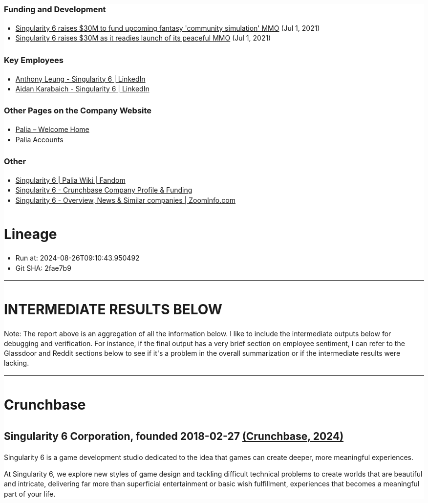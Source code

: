 ### Funding and Development
- [Singularity 6 raises $30M to fund upcoming fantasy 'community simulation' MMO](https://venturebeat.com/games/singularity-6-raises-30m-as-it-readies-launch-of-its-peaceful-mmo-palia/) (Jul 1, 2021)
- [Singularity 6 raises $30M as it readies launch of its peaceful MMO](https://techcrunch.com/2021/07/01/singularity-6-raises-30m-to-fund-upcoming-fantasy-community-simulation-mmo/) (Jul 1, 2021)

### Key Employees
- [Anthony Leung - Singularity 6 | LinkedIn](https://www.linkedin.com/in/anthonyaleung)
- [Aidan Karabaich - Singularity 6 | LinkedIn](https://www.linkedin.com/in/aidankarabaich)

### Other Pages on the Company Website
- [Palia – Welcome Home](https://palia.com/)
- [Palia Accounts](https://accounts.palia.com/)

### Other
- [Singularity 6 | Palia Wiki | Fandom](https://palia.fandom.com/wiki/Singularity_6)
- [Singularity 6 - Crunchbase Company Profile & Funding](https://www.crunchbase.com/organization/singularity-6)
- [Singularity 6 - Overview, News & Similar companies | ZoomInfo.com](https://www.zoominfo.com/c/singularity-6-inc/457135049)


# Lineage

- Run at: 2024-08-26T09:10:43.950492
- Git SHA: 2fae7b9


----

# INTERMEDIATE RESULTS BELOW
Note: The report above is an aggregation of all the information below. I like to include the intermediate outputs below for debugging and verification. For instance, if the final output has a very brief section on employee sentiment, I can refer to the Glassdoor and Reddit sections below to see if it's a problem in the overall summarization or if the intermediate results were lacking.

----

# Crunchbase
## Singularity 6 Corporation, founded 2018-02-27 [(Crunchbase, 2024)](https://www.crunchbase.com/organization/singularity-6)
Singularity 6 is a game development studio dedicated to the idea that games can create deeper, more meaningful experiences.

At Singularity 6, we explore new styles of game design and tackling difficult technical problems to create worlds that are beautiful and intricate, delivering far more than superficial entertainment or basic wish fulfillment, experiences that becomes a meaningful part of your life.
